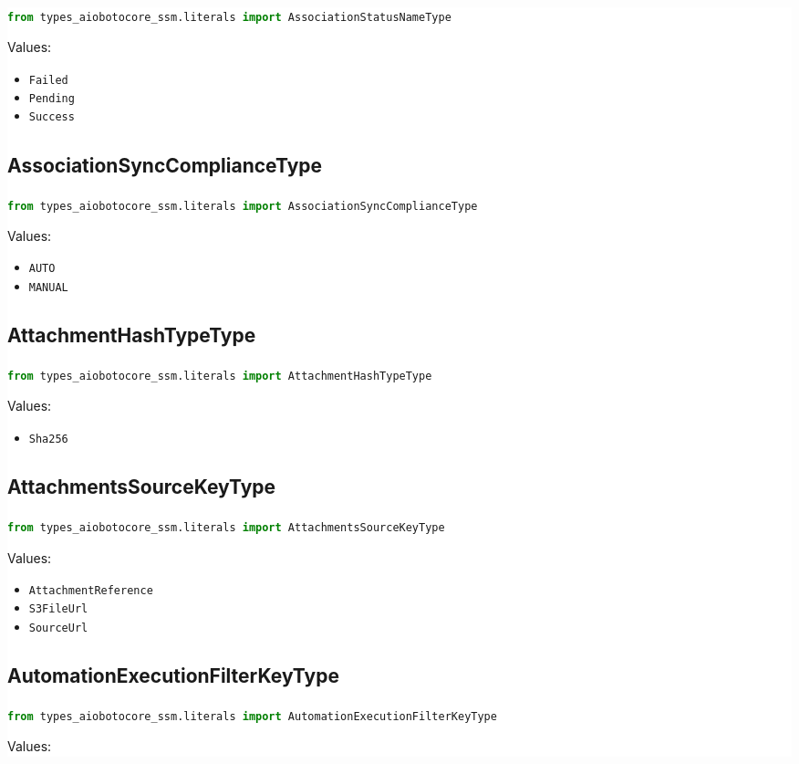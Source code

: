 ```python
from types_aiobotocore_ssm.literals import AssociationStatusNameType
```

Values:

- `Failed`
- `Pending`
- `Success`

<a id="associationsynccompliancetype"></a>

## AssociationSyncComplianceType

```python
from types_aiobotocore_ssm.literals import AssociationSyncComplianceType
```

Values:

- `AUTO`
- `MANUAL`

<a id="attachmenthashtypetype"></a>

## AttachmentHashTypeType

```python
from types_aiobotocore_ssm.literals import AttachmentHashTypeType
```

Values:

- `Sha256`

<a id="attachmentssourcekeytype"></a>

## AttachmentsSourceKeyType

```python
from types_aiobotocore_ssm.literals import AttachmentsSourceKeyType
```

Values:

- `AttachmentReference`
- `S3FileUrl`
- `SourceUrl`

<a id="automationexecutionfilterkeytype"></a>

## AutomationExecutionFilterKeyType

```python
from types_aiobotocore_ssm.literals import AutomationExecutionFilterKeyType
```

Values:

